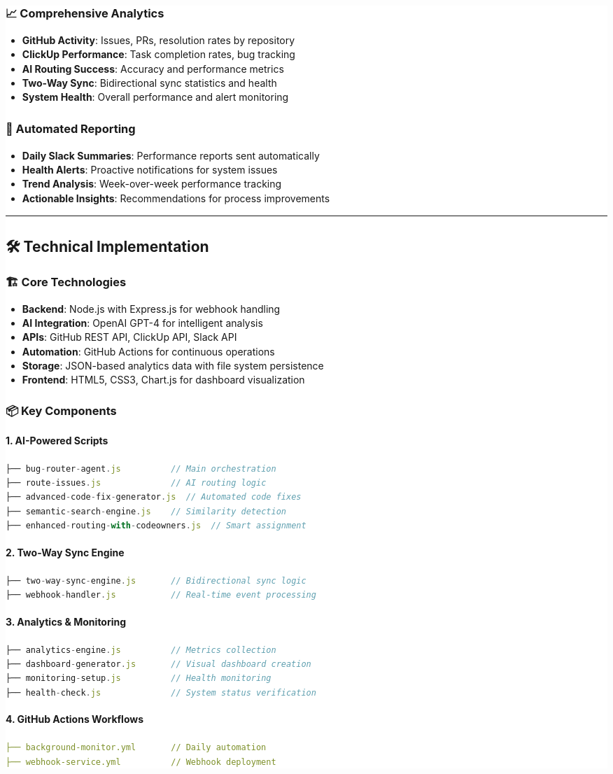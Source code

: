 ### **📈 Comprehensive Analytics**
- **GitHub Activity**: Issues, PRs, resolution rates by repository
- **ClickUp Performance**: Task completion rates, bug tracking
- **AI Routing Success**: Accuracy and performance metrics
- **Two-Way Sync**: Bidirectional sync statistics and health
- **System Health**: Overall performance and alert monitoring

### **🔔 Automated Reporting**
- **Daily Slack Summaries**: Performance reports sent automatically
- **Health Alerts**: Proactive notifications for system issues
- **Trend Analysis**: Week-over-week performance tracking
- **Actionable Insights**: Recommendations for process improvements

---

## 🛠️ **Technical Implementation**

### **🏗️ Core Technologies**
- **Backend**: Node.js with Express.js for webhook handling
- **AI Integration**: OpenAI GPT-4 for intelligent analysis
- **APIs**: GitHub REST API, ClickUp API, Slack API
- **Automation**: GitHub Actions for continuous operations
- **Storage**: JSON-based analytics data with file system persistence
- **Frontend**: HTML5, CSS3, Chart.js for dashboard visualization

### **📦 Key Components**

#### **1. AI-Powered Scripts**
```javascript
├── bug-router-agent.js          // Main orchestration
├── route-issues.js              // AI routing logic
├── advanced-code-fix-generator.js  // Automated code fixes
├── semantic-search-engine.js    // Similarity detection
├── enhanced-routing-with-codeowners.js  // Smart assignment
```

#### **2. Two-Way Sync Engine**
```javascript
├── two-way-sync-engine.js       // Bidirectional sync logic
├── webhook-handler.js           // Real-time event processing
```

#### **3. Analytics & Monitoring**
```javascript
├── analytics-engine.js          // Metrics collection
├── dashboard-generator.js       // Visual dashboard creation
├── monitoring-setup.js          // Health monitoring
├── health-check.js              // System status verification
```

#### **4. GitHub Actions Workflows**
```yaml
├── background-monitor.yml       // Daily automation
├── webhook-service.yml          // Webhook deployment
```
